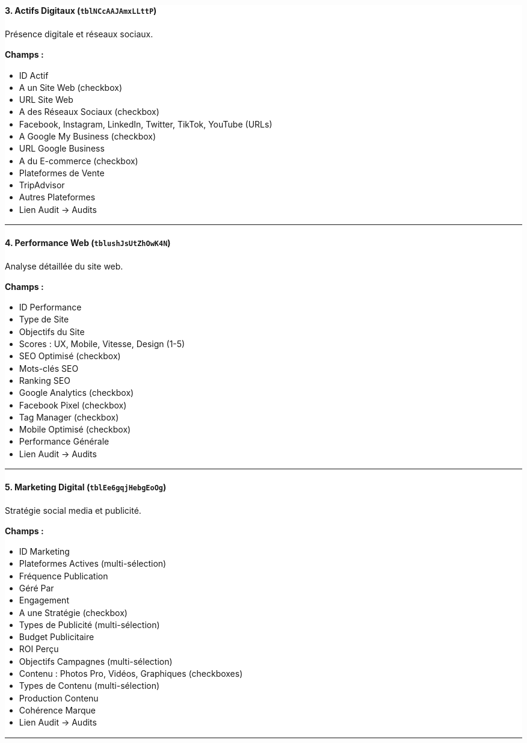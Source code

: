 
#### 3. **Actifs Digitaux** (`tblNCcAAJAmxLLttP`)
Présence digitale et réseaux sociaux.

**Champs :**
- ID Actif
- A un Site Web (checkbox)
- URL Site Web
- A des Réseaux Sociaux (checkbox)
- Facebook, Instagram, LinkedIn, Twitter, TikTok, YouTube (URLs)
- A Google My Business (checkbox)
- URL Google Business
- A du E-commerce (checkbox)
- Plateformes de Vente
- TripAdvisor
- Autres Plateformes
- Lien Audit → Audits

---

#### 4. **Performance Web** (`tblushJsUtZhOwK4N`)
Analyse détaillée du site web.

**Champs :**
- ID Performance
- Type de Site
- Objectifs du Site
- Scores : UX, Mobile, Vitesse, Design (1-5)
- SEO Optimisé (checkbox)
- Mots-clés SEO
- Ranking SEO
- Google Analytics (checkbox)
- Facebook Pixel (checkbox)
- Tag Manager (checkbox)
- Mobile Optimisé (checkbox)
- Performance Générale
- Lien Audit → Audits

---

#### 5. **Marketing Digital** (`tblEe6gqjHebgEoOg`)
Stratégie social media et publicité.

**Champs :**
- ID Marketing
- Plateformes Actives (multi-sélection)
- Fréquence Publication
- Géré Par
- Engagement
- A une Stratégie (checkbox)
- Types de Publicité (multi-sélection)
- Budget Publicitaire
- ROI Perçu
- Objectifs Campagnes (multi-sélection)
- Contenu : Photos Pro, Vidéos, Graphiques (checkboxes)
- Types de Contenu (multi-sélection)
- Production Contenu
- Cohérence Marque
- Lien Audit → Audits

---